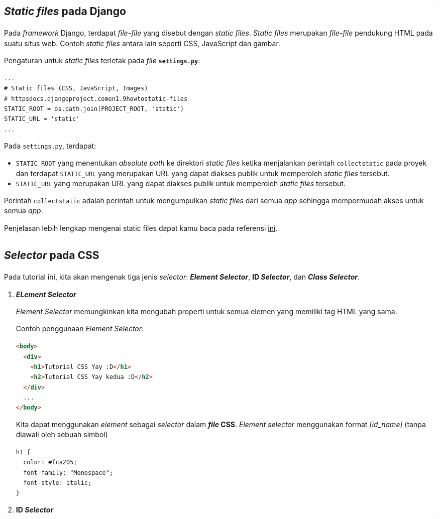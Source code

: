 ## *Static files* pada Django

Pada _framework_ Django, terdapat _file-file_ yang disebut dengan _static files_. _Static files_ merupakan _file-file_ pendukung HTML pada suatu situs web. Contoh _static files_ antara lain seperti CSS, JavaScript dan gambar. 

Pengaturan untuk _static files_ terletak pada _file_ **`settings.py`**:

```html 
...
# Static files (CSS, JavaScript, Images)
# httpsdocs.djangoproject.comen1.9howtostatic-files
STATIC_ROOT = os.path.join(PROJECT_ROOT, 'static')
STATIC_URL = 'static'
...
```
Pada `settings.py`, terdapat: 
- `STATIC_ROOT` yang menentukan _absolute path_ ke direktori _static files_ ketika menjalankan perintah `collectstatic` pada proyek dan terdapat `STATIC_URL` yang merupakan URL yang dapat diakses publik untuk memperoleh _static files_ tersebut.
- `STATIC_URL` yang merupakan URL yang dapat diakses publik untuk memperoleh _static files_ tersebut.

Perintah `collectstatic` adalah perintah untuk mengumpulkan _static files_ dari semua _app_ sehingga mempermudah akses untuk semua _app_.

Penjelasan lebih lengkap mengenai static files dapat kamu baca pada referensi [ini](https://docs.djangoproject.com/en/4.1/ref/contrib/staticfiles/).

## _Selector_ pada CSS

Pada tutorial ini, kita akan mengenak tiga jenis _selector_: **_Element Selector_**, **ID _Selector_**, dan **_Class Selector_**.

1. **_ELement Selector_**

    _Element Selector_ memungkinkan kita mengubah properti untuk semua elemen yang memiliki tag HTML yang sama.
    
    Contoh penggunaan _Element Selector_:
    ```html 
    <body>
      <div>
        <h1>Tutorial CSS Yay :D</h1>
        <h2>Tutorial CSS Yay kedua :D</h2>
      </div>
      ...
    </body>
    ```
    
    Kita dapat menggunakan _element_ sebagai _selector_ dalam **_file_ CSS**. _Element selector_ menggunakan format *[id_name]* (tanpa diawali oleh sebuah simbol)
    
    ```html 
    h1 {
      color: #fca205;
      font-family: "Monospace";
      font-style: italic;
    }
    ```
2. **ID _Selector_**
